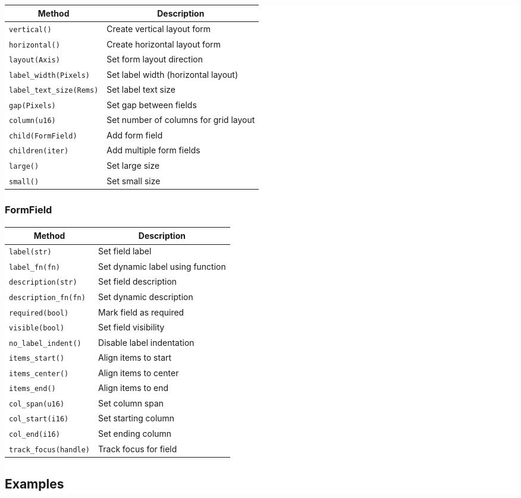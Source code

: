 | Method                  | Description                           |
| ----------------------- | ------------------------------------- |
| `vertical()`            | Create vertical layout form           |
| `horizontal()`          | Create horizontal layout form         |
| `layout(Axis)`          | Set form layout direction             |
| `label_width(Pixels)`   | Set label width (horizontal layout)   |
| `label_text_size(Rems)` | Set label text size                   |
| `gap(Pixels)`           | Set gap between fields                |
| `column(u16)`           | Set number of columns for grid layout |
| `child(FormField)`      | Add form field                        |
| `children(iter)`        | Add multiple form fields              |
| `large()`               | Set large size                        |
| `small()`               | Set small size                        |

### FormField

| Method                | Description                      |
| --------------------- | -------------------------------- |
| `label(str)`          | Set field label                  |
| `label_fn(fn)`        | Set dynamic label using function |
| `description(str)`    | Set field description            |
| `description_fn(fn)`  | Set dynamic description          |
| `required(bool)`      | Mark field as required           |
| `visible(bool)`       | Set field visibility             |
| `no_label_indent()`   | Disable label indentation        |
| `items_start()`       | Align items to start             |
| `items_center()`      | Align items to center            |
| `items_end()`         | Align items to end               |
| `col_span(u16)`       | Set column span                  |
| `col_start(i16)`      | Set starting column              |
| `col_end(i16)`        | Set ending column                |
| `track_focus(handle)` | Track focus for field            |

## Examples
